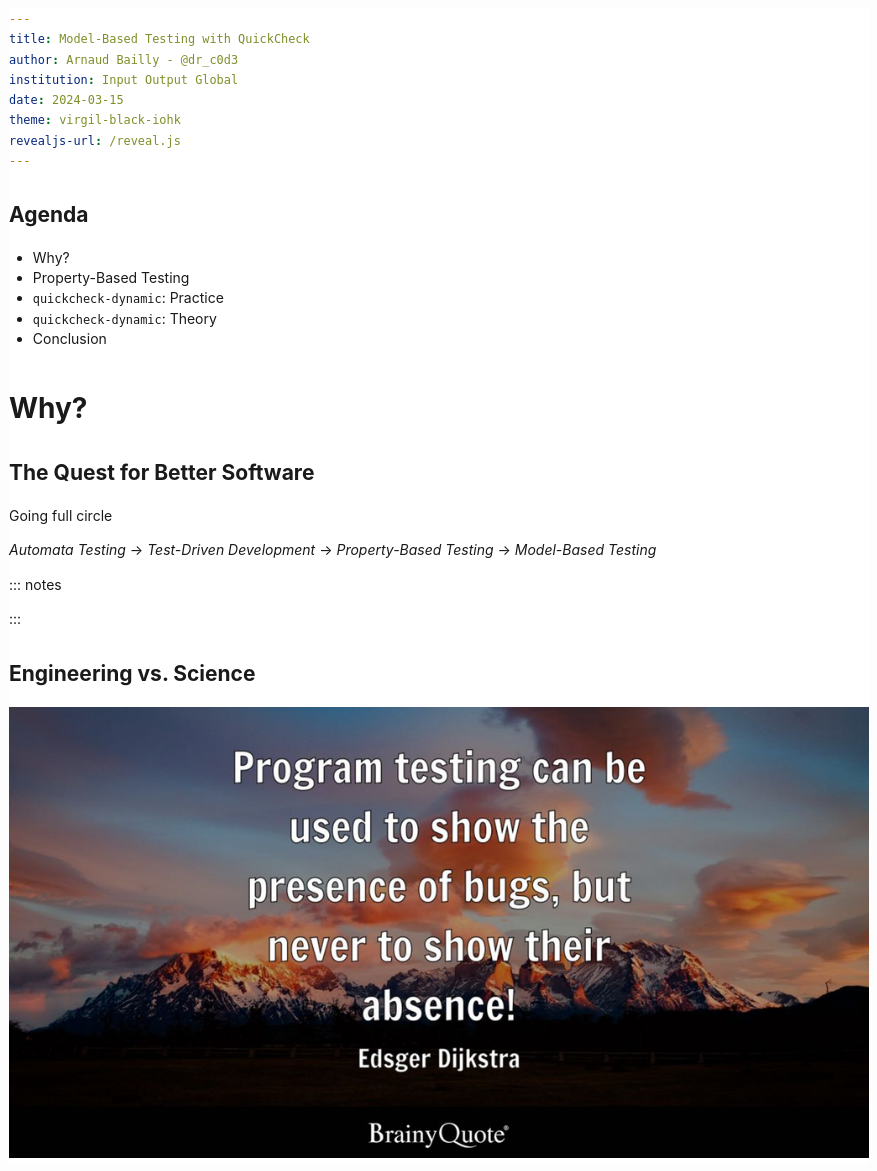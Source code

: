 ```yaml
---
title: Model-Based Testing with QuickCheck
author: Arnaud Bailly - @dr_c0d3
institution: Input Output Global
date: 2024-03-15
theme: virgil-black-iohk
revealjs-url: /reveal.js
---
```


## Agenda

* Why?
* Property-Based Testing
* `quickcheck-dynamic`: Practice
* `quickcheck-dynamic`: Theory
* Conclusion

# Why?

## The Quest for Better Software

Going full circle

_Automata Testing_ $\rightarrow$ _Test-Driven Development_ $\rightarrow$ _Property-Based Testing_ $\rightarrow$ _Model-Based Testing_

::: notes

:::

## Engineering vs. Science

![Dijkstra on Testing](/images/dijkstra-testing-quote.jpeg)
